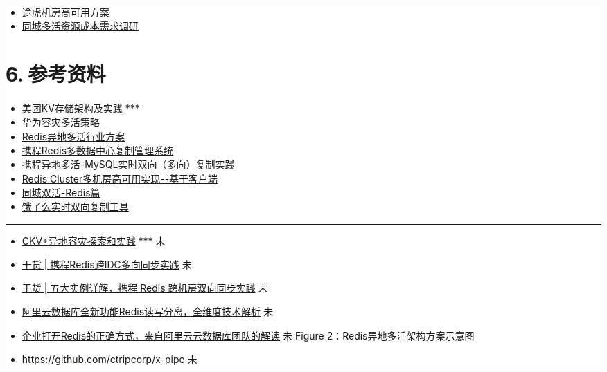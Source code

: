 - [途虎机房高可用方案](https://wiki.tuhu.cn/pages/createpage.action?spaceKey=~wangwei18&title=2.+机房高可用方案&linkCreation=true&fromPageId=250252290)
- [同城多活资源成本需求调研](https://wiki.tuhu.cn/pages/createpage.action?spaceKey=~wangwei18&title=同城多活资源成本需求&linkCreation=true&fromPageId=250252290)

# 6. 参考资料

- [美团KV存储架构及实践](https://tehub.com/a/3Rr1UcvLty) *** 
- [华为容灾多活策略](https://support.huaweicloud.com/productdesc-dcs/GlobalDRPolicy.html)
- [Redis异地多活行业方案](https://zhuanlan.zhihu.com/p/96917394)
- [携程Redis多数据中心复制管理系统](https://github.com/ctripcorp/x-pipe#机房切换)
- [携程异地多活-MySQL实时双向（多向）复制实践](https://zhuanlan.zhihu.com/p/144527180)
- [Redis Cluster多机房高可用实现--基于客户端](https://cachecloud.github.io/2016/11/03/Redis%20Cluster%E5%A4%9A%E6%9C%BA%E6%88%BF%E9%AB%98%E5%8F%AF%E7%94%A8%E5%AE%9E%E7%8E%B0/)  
- [同城双活-Redis篇](https://www.modb.pro/db/37775)
- [饿了么实时双向复制工具](https://zhuanlan.zhihu.com/p/34958596)

--------

- [CKV+异地容灾探索和实践](https://zhuanlan.zhihu.com/p/449398741) *** 未

- [干货 | 携程Redis跨IDC多向同步实践](https://mp.weixin.qq.com/s/jb_NnI6pnvJ2eWO6HUrWHg) 未
- [干货 | 五大实例详解，携程 Redis 跨机房双向同步实践](https://mp.weixin.qq.com/s/54RX6nSGLBZJxQoaADf6Jw) 未

- [阿里云数据库全新功能Redis读写分离，全维度技术解析](https://mp.weixin.qq.com/s/trFXXlrel0RmTOCCZjmsWQ) 未
- [企业打开Redis的正确方式，来自阿里云云数据库团队的解读](https://mp.weixin.qq.com/s/LA7EaOnaxKjBSTOoCKJSmQ) 未
  Figure 2：Redis异地多活架构方案示意图
- https://github.com/ctripcorp/x-pipe  未